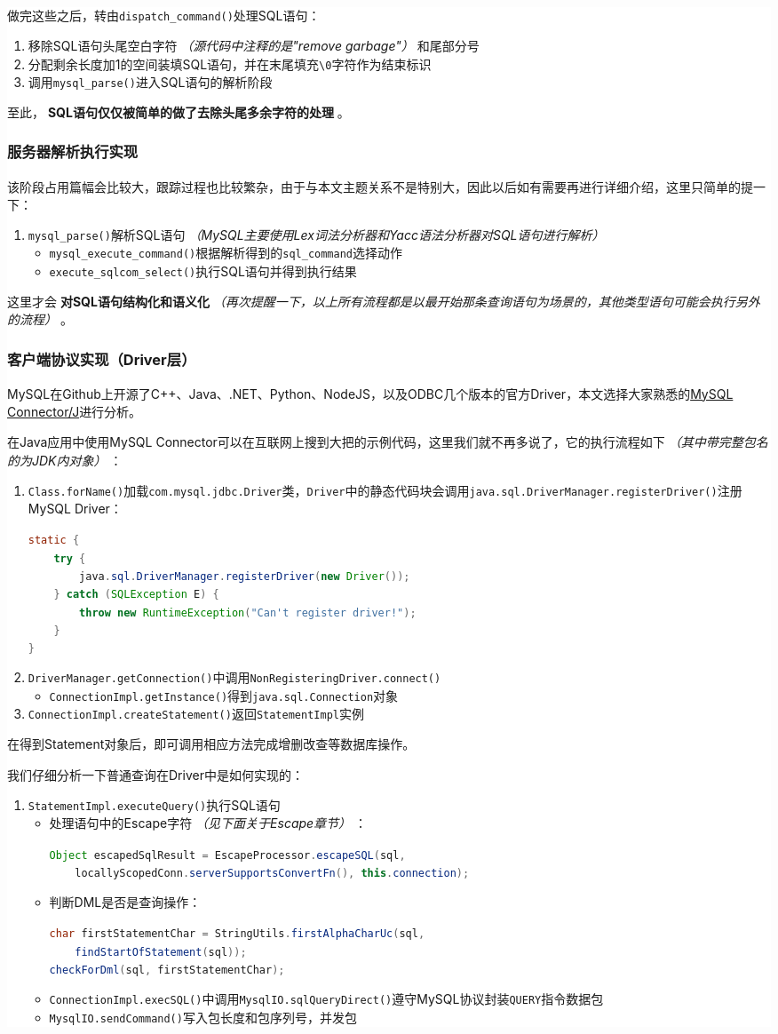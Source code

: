 做完这些之后，转由`dispatch_command()`处理SQL语句：

1. 移除SQL语句头尾空白字符 *（源代码中注释的是"remove garbage"）* 和尾部分号
1. 分配剩余长度加1的空间装填SQL语句，并在末尾填充`\0`字符作为结束标识
1. 调用`mysql_parse()`进入SQL语句的解析阶段

至此， **SQL语句仅仅被简单的做了去除头尾多余字符的处理** 。

### 服务器解析执行实现

该阶段占用篇幅会比较大，跟踪过程也比较繁杂，由于与本文主题关系不是特别大，因此以后如有需要再进行详细介绍，这里只简单的提一下：

1. `mysql_parse()`解析SQL语句 *（MySQL主要使用Lex词法分析器和Yacc语法分析器对SQL语句进行解析）*
    - `mysql_execute_command()`根据解析得到的`sql_command`选择动作
    - `execute_sqlcom_select()`执行SQL语句并得到执行结果

这里才会 **对SQL语句结构化和语义化** *（再次提醒一下，以上所有流程都是以最开始那条查询语句为场景的，其他类型语句可能会执行另外的流程）* 。

### 客户端协议实现（Driver层）

MySQL在Github上开源了C++、Java、.NET、Python、NodeJS，以及ODBC几个版本的官方Driver，本文选择大家熟悉的[MySQL Connector/J](https://github.com/mysql/mysql-connector-j/)进行分析。

在Java应用中使用MySQL Connector可以在互联网上搜到大把的示例代码，这里我们就不再多说了，它的执行流程如下 *（其中带完整包名的为JDK内对象）* ：

1. `Class.forName()`加载`com.mysql.jdbc.Driver`类，`Driver`中的静态代码块会调用`java.sql.DriverManager.registerDriver()`注册MySQL Driver：
    ```java
    static {
        try {
            java.sql.DriverManager.registerDriver(new Driver());
        } catch (SQLException E) {
            throw new RuntimeException("Can't register driver!");
        }
    }
    ```
1. `DriverManager.getConnection()`中调用`NonRegisteringDriver.connect()`
    - `ConnectionImpl.getInstance()`得到`java.sql.Connection`对象
1. `ConnectionImpl.createStatement()`返回`StatementImpl`实例

在得到Statement对象后，即可调用相应方法完成增删改查等数据库操作。

我们仔细分析一下普通查询在Driver中是如何实现的：

1. `StatementImpl.executeQuery()`执行SQL语句
    - 处理语句中的Escape字符 *（见下面关于Escape章节）* ：
        ```java
        Object escapedSqlResult = EscapeProcessor.escapeSQL(sql,
            locallyScopedConn.serverSupportsConvertFn(), this.connection);
        ```
    - 判断DML是否是查询操作：
        ```java
        char firstStatementChar = StringUtils.firstAlphaCharUc(sql,
            findStartOfStatement(sql));
        checkForDml(sql, firstStatementChar);
        ```
    - `ConnectionImpl.execSQL()`中调用`MysqlIO.sqlQueryDirect()`遵守MySQL协议封装`QUERY`指令数据包
    - `MysqlIO.sendCommand()`写入包长度和包序列号，并发包
